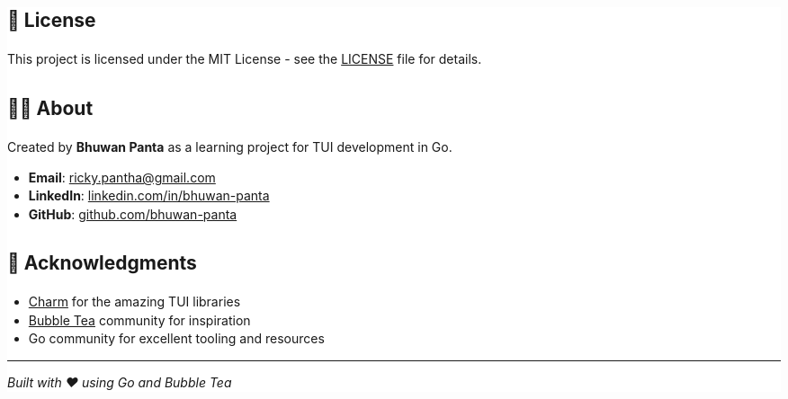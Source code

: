 ## 📄 License

This project is licensed under the MIT License - see the [LICENSE](LICENSE) file for details.

## 👨‍💻 About

Created by **Bhuwan Panta** as a learning project for TUI development in Go.

- **Email**: ricky.pantha@gmail.com
- **LinkedIn**: [linkedin.com/in/bhuwan-panta](https://linkedin.com/in/bhuwan-panta)
- **GitHub**: [github.com/bhuwan-panta](https://github.com/bhuwan-panta)

## 🙏 Acknowledgments

- [Charm](https://charm.sh/) for the amazing TUI libraries
- [Bubble Tea](https://github.com/charmbracelet/bubbletea) community for inspiration
- Go community for excellent tooling and resources

---

*Built with ❤️ using Go and Bubble Tea*